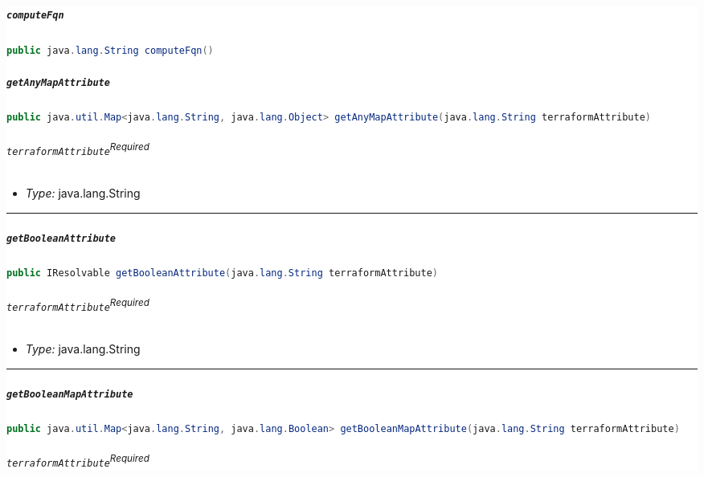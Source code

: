 
##### `computeFqn` <a name="computeFqn" id="rhizo-co-terraform-provider-oci.waasProtectionRule.WaasProtectionRuleTimeoutsOutputReference.computeFqn"></a>

```java
public java.lang.String computeFqn()
```

##### `getAnyMapAttribute` <a name="getAnyMapAttribute" id="rhizo-co-terraform-provider-oci.waasProtectionRule.WaasProtectionRuleTimeoutsOutputReference.getAnyMapAttribute"></a>

```java
public java.util.Map<java.lang.String, java.lang.Object> getAnyMapAttribute(java.lang.String terraformAttribute)
```

###### `terraformAttribute`<sup>Required</sup> <a name="terraformAttribute" id="rhizo-co-terraform-provider-oci.waasProtectionRule.WaasProtectionRuleTimeoutsOutputReference.getAnyMapAttribute.parameter.terraformAttribute"></a>

- *Type:* java.lang.String

---

##### `getBooleanAttribute` <a name="getBooleanAttribute" id="rhizo-co-terraform-provider-oci.waasProtectionRule.WaasProtectionRuleTimeoutsOutputReference.getBooleanAttribute"></a>

```java
public IResolvable getBooleanAttribute(java.lang.String terraformAttribute)
```

###### `terraformAttribute`<sup>Required</sup> <a name="terraformAttribute" id="rhizo-co-terraform-provider-oci.waasProtectionRule.WaasProtectionRuleTimeoutsOutputReference.getBooleanAttribute.parameter.terraformAttribute"></a>

- *Type:* java.lang.String

---

##### `getBooleanMapAttribute` <a name="getBooleanMapAttribute" id="rhizo-co-terraform-provider-oci.waasProtectionRule.WaasProtectionRuleTimeoutsOutputReference.getBooleanMapAttribute"></a>

```java
public java.util.Map<java.lang.String, java.lang.Boolean> getBooleanMapAttribute(java.lang.String terraformAttribute)
```

###### `terraformAttribute`<sup>Required</sup> <a name="terraformAttribute" id="rhizo-co-terraform-provider-oci.waasProtectionRule.WaasProtectionRuleTimeoutsOutputReference.getBooleanMapAttribute.parameter.terraformAttribute"></a>
